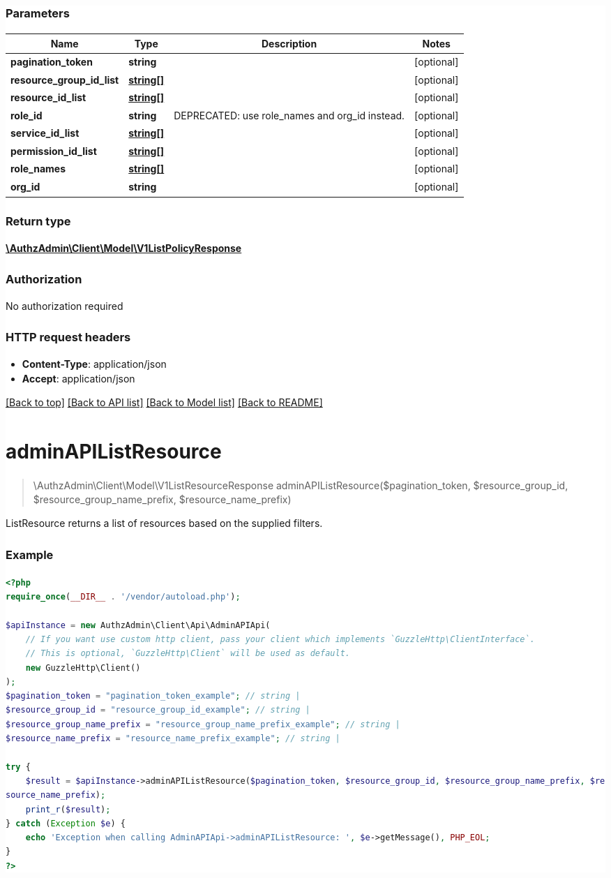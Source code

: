 ### Parameters

Name | Type | Description  | Notes
------------- | ------------- | ------------- | -------------
 **pagination_token** | **string**|  | [optional]
 **resource_group_id_list** | [**string[]**](../Model/string.md)|  | [optional]
 **resource_id_list** | [**string[]**](../Model/string.md)|  | [optional]
 **role_id** | **string**| DEPRECATED: use role_names and org_id instead. | [optional]
 **service_id_list** | [**string[]**](../Model/string.md)|  | [optional]
 **permission_id_list** | [**string[]**](../Model/string.md)|  | [optional]
 **role_names** | [**string[]**](../Model/string.md)|  | [optional]
 **org_id** | **string**|  | [optional]

### Return type

[**\AuthzAdmin\Client\Model\V1ListPolicyResponse**](../Model/V1ListPolicyResponse.md)

### Authorization

No authorization required

### HTTP request headers

 - **Content-Type**: application/json
 - **Accept**: application/json

[[Back to top]](#) [[Back to API list]](../../README.md#documentation-for-api-endpoints) [[Back to Model list]](../../README.md#documentation-for-models) [[Back to README]](../../README.md)

# **adminAPIListResource**
> \AuthzAdmin\Client\Model\V1ListResourceResponse adminAPIListResource($pagination_token, $resource_group_id, $resource_group_name_prefix, $resource_name_prefix)

ListResource returns a list of resources based on the supplied filters.

### Example
```php
<?php
require_once(__DIR__ . '/vendor/autoload.php');

$apiInstance = new AuthzAdmin\Client\Api\AdminAPIApi(
    // If you want use custom http client, pass your client which implements `GuzzleHttp\ClientInterface`.
    // This is optional, `GuzzleHttp\Client` will be used as default.
    new GuzzleHttp\Client()
);
$pagination_token = "pagination_token_example"; // string | 
$resource_group_id = "resource_group_id_example"; // string | 
$resource_group_name_prefix = "resource_group_name_prefix_example"; // string | 
$resource_name_prefix = "resource_name_prefix_example"; // string | 

try {
    $result = $apiInstance->adminAPIListResource($pagination_token, $resource_group_id, $resource_group_name_prefix, $resource_name_prefix);
    print_r($result);
} catch (Exception $e) {
    echo 'Exception when calling AdminAPIApi->adminAPIListResource: ', $e->getMessage(), PHP_EOL;
}
?>
```
